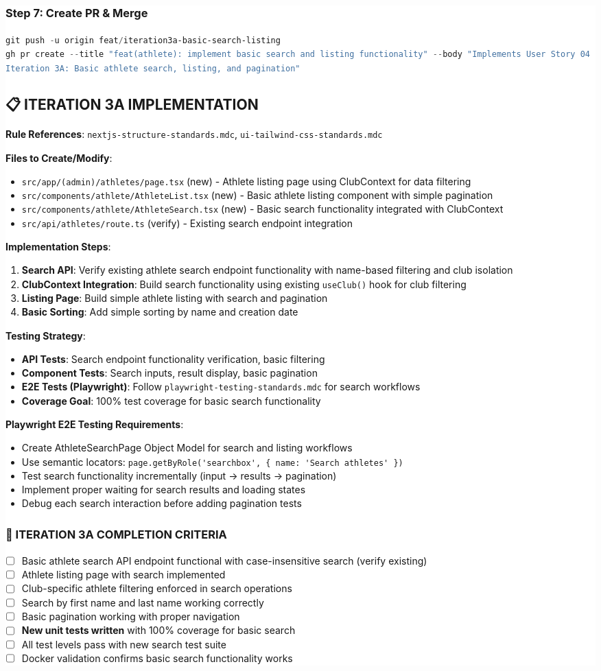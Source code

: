 ### **Step 7: Create PR & Merge**

```powershell
git push -u origin feat/iteration3a-basic-search-listing
gh pr create --title "feat(athlete): implement basic search and listing functionality" --body "Implements User Story 04 Iteration 3A: Basic athlete search, listing, and pagination"
```

## **📋 ITERATION 3A IMPLEMENTATION**

**Rule References**: `nextjs-structure-standards.mdc`, `ui-tailwind-css-standards.mdc`

**Files to Create/Modify**:

- `src/app/(admin)/athletes/page.tsx` (new) - Athlete listing page using ClubContext for data filtering
- `src/components/athlete/AthleteList.tsx` (new) - Basic athlete listing component with simple pagination
- `src/components/athlete/AthleteSearch.tsx` (new) - Basic search functionality integrated with ClubContext
- `src/api/athletes/route.ts` (verify) - Existing search endpoint integration

**Implementation Steps**:

1. **Search API**: Verify existing athlete search endpoint functionality with name-based filtering and club isolation
2. **ClubContext Integration**: Build search functionality using existing `useClub()` hook for club filtering
3. **Listing Page**: Build simple athlete listing with search and pagination
4. **Basic Sorting**: Add simple sorting by name and creation date

**Testing Strategy**:

- **API Tests**: Search endpoint functionality verification, basic filtering
- **Component Tests**: Search inputs, result display, basic pagination
- **E2E Tests (Playwright)**: Follow `playwright-testing-standards.mdc` for search workflows
- **Coverage Goal**: 100% test coverage for basic search functionality

**Playwright E2E Testing Requirements**:

- Create AthleteSearchPage Object Model for search and listing workflows
- Use semantic locators: `page.getByRole('searchbox', { name: 'Search athletes' })`
- Test search functionality incrementally (input → results → pagination)
- Implement proper waiting for search results and loading states
- Debug each search interaction before adding pagination tests

### **🎯 ITERATION 3A COMPLETION CRITERIA**

- [ ] Basic athlete search API endpoint functional with case-insensitive search (verify existing)
- [ ] Athlete listing page with search implemented
- [ ] Club-specific athlete filtering enforced in search operations
- [ ] Search by first name and last name working correctly
- [ ] Basic pagination working with proper navigation
- [ ] **New unit tests written** with 100% coverage for basic search
- [ ] All test levels pass with new search test suite
- [ ] Docker validation confirms basic search functionality works
